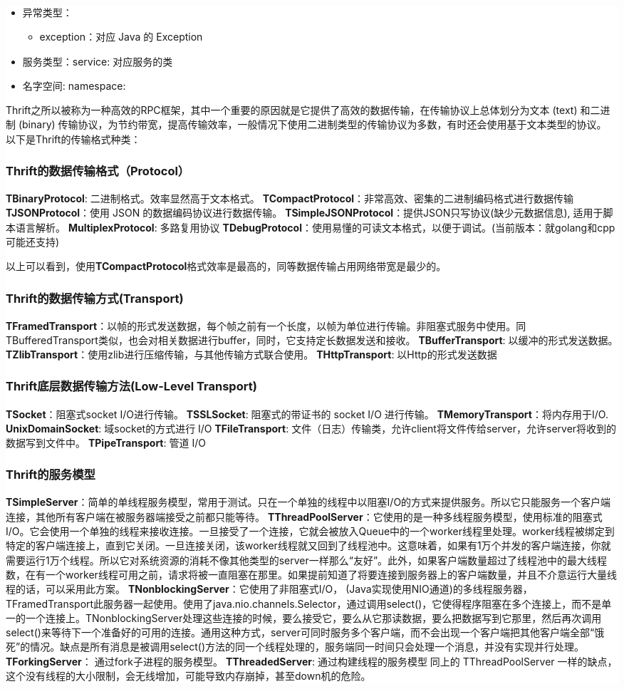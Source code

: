- 异常类型：

  - exception：对应 Java 的 Exception

- 服务类型：service: 对应服务的类

- 名字空间:  namespace:


Thrift之所以被称为一种高效的RPC框架，其中一个重要的原因就是它提供了高效的数据传输，在传输协议上总体划分为文本 (text) 和二进制 (binary) 传输协议，为节约带宽，提高传输效率，一般情况下使用二进制类型的传输协议为多数，有时还会使用基于文本类型的协议。
以下是Thrift的传输格式种类：

### Thrift的数据传输格式（Protocol）

**TBinaryProtocol**: 二进制格式。效率显然高于文本格式。
**TCompactProtocol**：非常高效、密集的二进制编码格式进行数据传输
**TJSONProtocol**：使用 JSON 的数据编码协议进行数据传输。
**TSimpleJSONProtocol**：提供JSON只写协议(缺少元数据信息), 适用于脚本语言解析。
**MultiplexProtocol**: 多路复用协议 
**TDebugProtocol**：使用易懂的可读文本格式，以便于调试。(当前版本：就golang和cpp可能还支持)

以上可以看到，使用**TCompactProtocol**格式效率是最高的，同等数据传输占用网络带宽是最少的。

### Thrift的数据传输方式(Transport)

**TFramedTransport**：以帧的形式发送数据，每个帧之前有一个长度，以帧为单位进行传输。非阻塞式服务中使用。同TBufferedTransport类似，也会对相关数据进行buffer，同时，它支持定长数据发送和接收。
**TBufferTransport**: 以缓冲的形式发送数据。
**TZlibTransport**：使用zlib进行压缩传输，与其他传输方式联合使用。
**THttpTransport**: 以Http的形式发送数据

### Thrift底层数据传输方法(Low-Level Transport)

**TSocket**：阻塞式socket I/O进行传输。
**TSSLSocket**: 阻塞式的带证书的 socket I/O 进行传输。
**TMemoryTransport**：将内存用于I/O.
**UnixDomainSocket**: 域socket的方式进行 I/O
**TFileTransport**:  文件（日志）传输类，允许client将文件传给server，允许server将收到的数据写到文件中。
**TPipeTransport**: 管道 I/O

### Thrift的服务模型

**TSimpleServer**：简单的单线程服务模型，常用于测试。只在一个单独的线程中以阻塞I/O的方式来提供服务。所以它只能服务一个客户端连接，其他所有客户端在被服务器端接受之前都只能等待。
**TThreadPoolServer**：它使用的是一种多线程服务模型，使用标准的阻塞式I/O。它会使用一个单独的线程来接收连接。一旦接受了一个连接，它就会被放入Queue中的一个worker线程里处理。worker线程被绑定到特定的客户端连接上，直到它关闭。一旦连接关闭，该worker线程就又回到了线程池中。这意味着，如果有1万个并发的客户端连接，你就需要运行1万个线程。所以它对系统资源的消耗不像其他类型的server一样那么“友好”。此外，如果客户端数量超过了线程池中的最大线程数，在有一个worker线程可用之前，请求将被一直阻塞在那里。如果提前知道了将要连接到服务器上的客户端数量，并且不介意运行大量线程的话，可以采用此方案。
**TNonblockingServer**：它使用了非阻塞式I/O， (Java实现使用NIO通道)的多线程服务器，TFramedTransport此服务器一起使用。使用了java.nio.channels.Selector，通过调用select()，它使得程序阻塞在多个连接上，而不是单一的一个连接上。TNonblockingServer处理这些连接的时候，要么接受它，要么从它那读数据，要么把数据写到它那里，然后再次调用select()来等待下一个准备好的可用的连接。通用这种方式，server可同时服务多个客户端，而不会出现一个客户端把其他客户端全部“饿死”的情况。缺点是所有消息是被调用select()方法的同一个线程处理的，服务端同一时间只会处理一个消息，并没有实现并行处理。
**TForkingServer**： 通过fork子进程的服务模型。
**TThreadedServer**: 通过构建线程的服务模型 同上的 TThreadPoolServer 一样的缺点，这个没有线程的大小限制，会无线增加，可能导致内存崩掉，甚至down机的危险。
